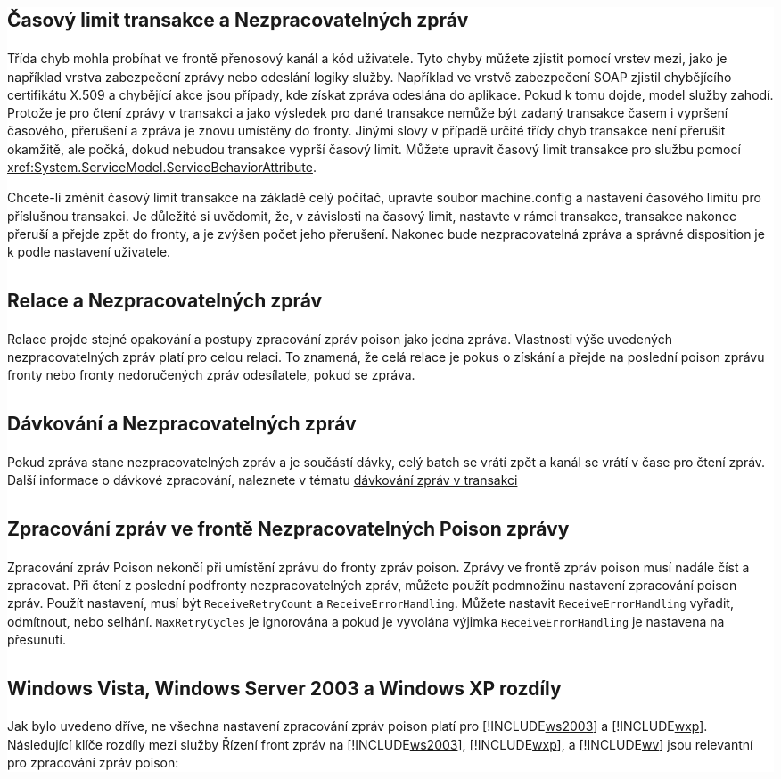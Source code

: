 ## <a name="transaction-time-out-and-poison-messages"></a>Časový limit transakce a Nezpracovatelných zpráv  
 Třída chyb mohla probíhat ve frontě přenosový kanál a kód uživatele. Tyto chyby můžete zjistit pomocí vrstev mezi, jako je například vrstva zabezpečení zprávy nebo odeslání logiky služby. Například ve vrstvě zabezpečení SOAP zjistil chybějícího certifikátu X.509 a chybějící akce jsou případy, kde získat zpráva odeslána do aplikace. Pokud k tomu dojde, model služby zahodí. Protože je pro čtení zprávy v transakci a jako výsledek pro dané transakce nemůže být zadaný transakce časem i vypršení časového, přerušení a zpráva je znovu umístěny do fronty. Jinými slovy v případě určité třídy chyb transakce není přerušit okamžitě, ale počká, dokud nebudou transakce vyprší časový limit. Můžete upravit časový limit transakce pro službu pomocí <xref:System.ServiceModel.ServiceBehaviorAttribute>.  
  
 Chcete-li změnit časový limit transakce na základě celý počítač, upravte soubor machine.config a nastavení časového limitu pro příslušnou transakci. Je důležité si uvědomit, že, v závislosti na časový limit, nastavte v rámci transakce, transakce nakonec přeruší a přejde zpět do fronty, a je zvýšen počet jeho přerušení. Nakonec bude nezpracovatelná zpráva a správné disposition je k podle nastavení uživatele.  
  
## <a name="sessions-and-poison-messages"></a>Relace a Nezpracovatelných zpráv  
 Relace projde stejné opakování a postupy zpracování zpráv poison jako jedna zpráva. Vlastnosti výše uvedených nezpracovatelných zpráv platí pro celou relaci. To znamená, že celá relace je pokus o získání a přejde na poslední poison zprávu fronty nebo fronty nedoručených zpráv odesílatele, pokud se zpráva.  
  
## <a name="batching-and-poison-messages"></a>Dávkování a Nezpracovatelných zpráv  
 Pokud zpráva stane nezpracovatelných zpráv a je součástí dávky, celý batch se vrátí zpět a kanál se vrátí v čase pro čtení zpráv. Další informace o dávkové zpracování, naleznete v tématu [dávkování zpráv v transakci](../../../../docs/framework/wcf/feature-details/batching-messages-in-a-transaction.md)  
  
## <a name="poison-message-handling-for-messages-in-a-poison-queue"></a>Zpracování zpráv ve frontě Nezpracovatelných Poison zprávy  
 Zpracování zpráv Poison nekončí při umístění zprávu do fronty zpráv poison. Zprávy ve frontě zpráv poison musí nadále číst a zpracovat. Při čtení z poslední podfronty nezpracovatelných zpráv, můžete použít podmnožinu nastavení zpracování poison zpráv. Použít nastavení, musí být `ReceiveRetryCount` a `ReceiveErrorHandling`. Můžete nastavit `ReceiveErrorHandling` vyřadit, odmítnout, nebo selhání. `MaxRetryCycles` je ignorována a pokud je vyvolána výjimka `ReceiveErrorHandling` je nastavena na přesunutí.  
  
## <a name="windows-vista-windows-server-2003-and-windows-xp-differences"></a>Windows Vista, Windows Server 2003 a Windows XP rozdíly  
 Jak bylo uvedeno dříve, ne všechna nastavení zpracování zpráv poison platí pro [!INCLUDE[ws2003](../../../../includes/ws2003-md.md)] a [!INCLUDE[wxp](../../../../includes/wxp-md.md)]. Následující klíče rozdíly mezi služby Řízení front zpráv na [!INCLUDE[ws2003](../../../../includes/ws2003-md.md)], [!INCLUDE[wxp](../../../../includes/wxp-md.md)], a [!INCLUDE[wv](../../../../includes/wv-md.md)] jsou relevantní pro zpracování zpráv poison:  
  